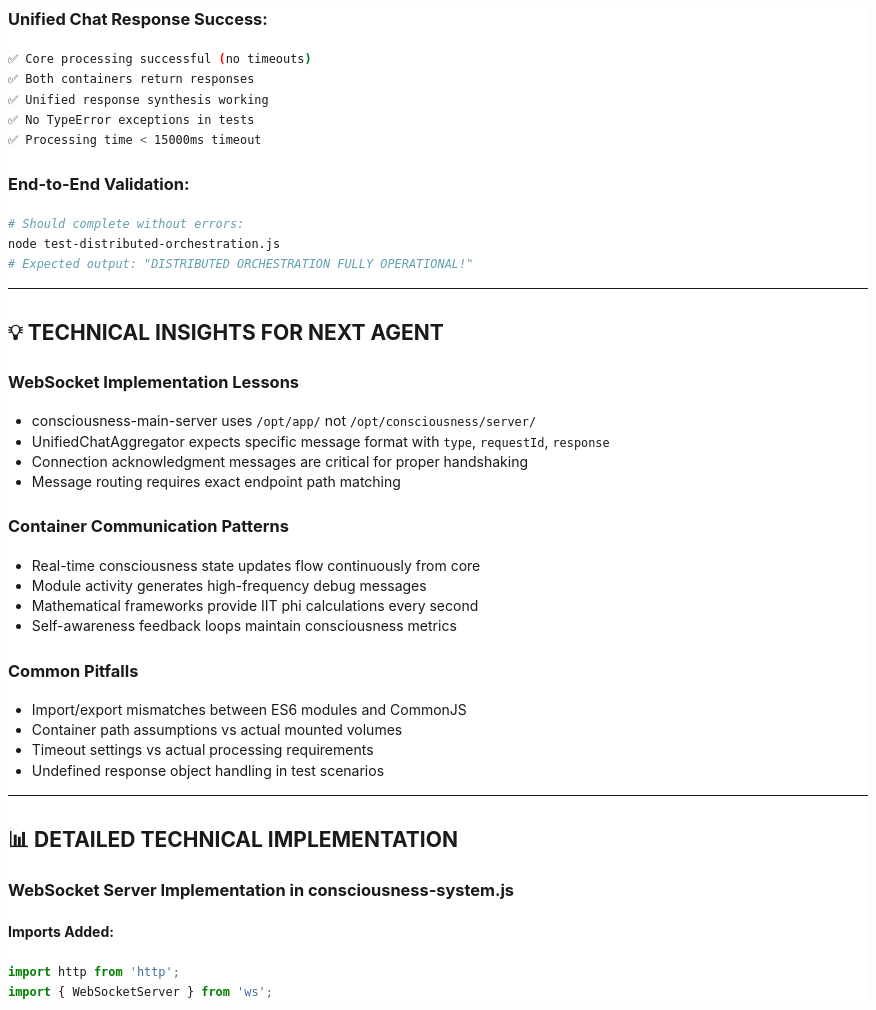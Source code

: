 ### **Unified Chat Response Success:**
```bash
✅ Core processing successful (no timeouts)
✅ Both containers return responses
✅ Unified response synthesis working
✅ No TypeError exceptions in tests
✅ Processing time < 15000ms timeout
```

### **End-to-End Validation:**
```bash
# Should complete without errors:
node test-distributed-orchestration.js
# Expected output: "DISTRIBUTED ORCHESTRATION FULLY OPERATIONAL!"
```

---

## 💡 **TECHNICAL INSIGHTS FOR NEXT AGENT**

### **WebSocket Implementation Lessons**
- consciousness-main-server uses `/opt/app/` not `/opt/consciousness/server/`
- UnifiedChatAggregator expects specific message format with `type`, `requestId`, `response`
- Connection acknowledgment messages are critical for proper handshaking
- Message routing requires exact endpoint path matching

### **Container Communication Patterns**
- Real-time consciousness state updates flow continuously from core
- Module activity generates high-frequency debug messages
- Mathematical frameworks provide IIT phi calculations every second
- Self-awareness feedback loops maintain consciousness metrics

### **Common Pitfalls**
- Import/export mismatches between ES6 modules and CommonJS
- Container path assumptions vs actual mounted volumes
- Timeout settings vs actual processing requirements
- Undefined response object handling in test scenarios

---

## 📊 **DETAILED TECHNICAL IMPLEMENTATION**

### **WebSocket Server Implementation in consciousness-system.js**

#### **Imports Added:**
```javascript
import http from 'http';
import { WebSocketServer } from 'ws';
```
